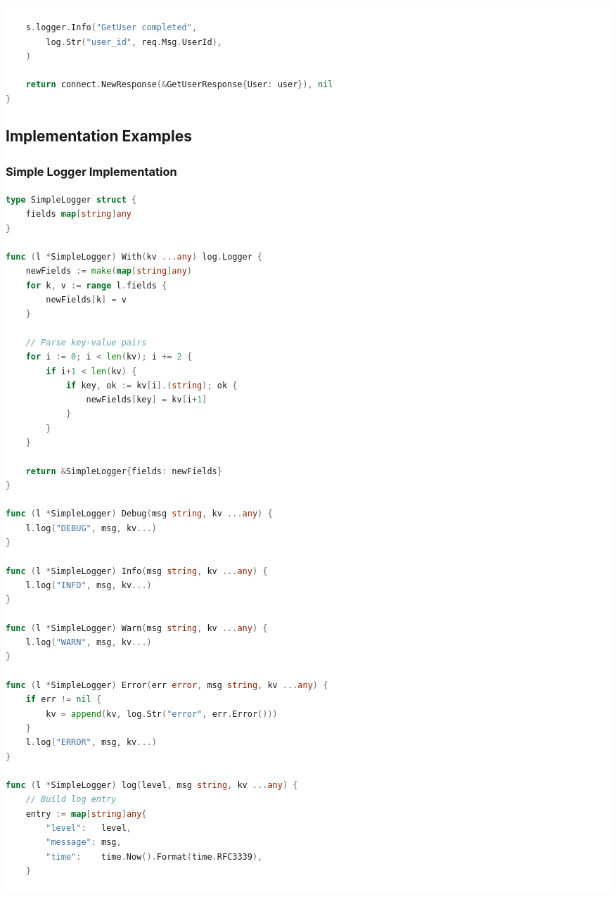 ```go
    
    s.logger.Info("GetUser completed",
        log.Str("user_id", req.Msg.UserId),
    )
    
    return connect.NewResponse(&GetUserResponse{User: user}), nil
}
```

## Implementation Examples

### Simple Logger Implementation

```go
type SimpleLogger struct {
    fields map[string]any
}

func (l *SimpleLogger) With(kv ...any) log.Logger {
    newFields := make(map[string]any)
    for k, v := range l.fields {
        newFields[k] = v
    }
    
    // Parse key-value pairs
    for i := 0; i < len(kv); i += 2 {
        if i+1 < len(kv) {
            if key, ok := kv[i].(string); ok {
                newFields[key] = kv[i+1]
            }
        }
    }
    
    return &SimpleLogger{fields: newFields}
}

func (l *SimpleLogger) Debug(msg string, kv ...any) {
    l.log("DEBUG", msg, kv...)
}

func (l *SimpleLogger) Info(msg string, kv ...any) {
    l.log("INFO", msg, kv...)
}

func (l *SimpleLogger) Warn(msg string, kv ...any) {
    l.log("WARN", msg, kv...)
}

func (l *SimpleLogger) Error(err error, msg string, kv ...any) {
    if err != nil {
        kv = append(kv, log.Str("error", err.Error()))
    }
    l.log("ERROR", msg, kv...)
}

func (l *SimpleLogger) log(level, msg string, kv ...any) {
    // Build log entry
    entry := map[string]any{
        "level":   level,
        "message": msg,
        "time":    time.Now().Format(time.RFC3339),
    }
    
```